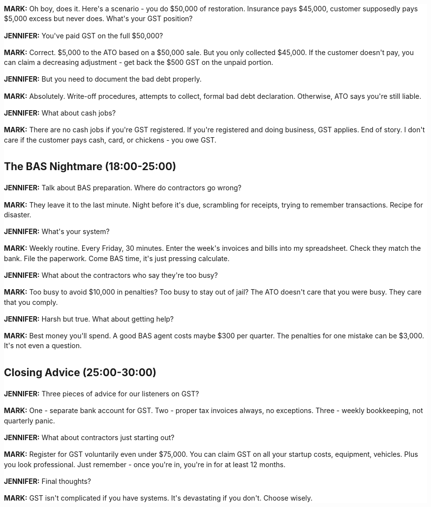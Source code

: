 **MARK:** Oh boy, does it. Here's a scenario - you do $50,000 of restoration. Insurance pays $45,000, customer supposedly pays $5,000 excess but never does. What's your GST position?

**JENNIFER:** You've paid GST on the full $50,000?

**MARK:** Correct. $5,000 to the ATO based on a $50,000 sale. But you only collected $45,000. If the customer doesn't pay, you can claim a decreasing adjustment - get back the $500 GST on the unpaid portion.

**JENNIFER:** But you need to document the bad debt properly.

**MARK:** Absolutely. Write-off procedures, attempts to collect, formal bad debt declaration. Otherwise, ATO says you're still liable.

**JENNIFER:** What about cash jobs?

**MARK:** There are no cash jobs if you're GST registered. If you're registered and doing business, GST applies. End of story. I don't care if the customer pays cash, card, or chickens - you owe GST.

## The BAS Nightmare (18:00-25:00)

**JENNIFER:** Talk about BAS preparation. Where do contractors go wrong?

**MARK:** They leave it to the last minute. Night before it's due, scrambling for receipts, trying to remember transactions. Recipe for disaster.

**JENNIFER:** What's your system?

**MARK:** Weekly routine. Every Friday, 30 minutes. Enter the week's invoices and bills into my spreadsheet. Check they match the bank. File the paperwork. Come BAS time, it's just pressing calculate.

**JENNIFER:** What about the contractors who say they're too busy?

**MARK:** Too busy to avoid $10,000 in penalties? Too busy to stay out of jail? The ATO doesn't care that you were busy. They care that you comply.

**JENNIFER:** Harsh but true. What about getting help?

**MARK:** Best money you'll spend. A good BAS agent costs maybe $300 per quarter. The penalties for one mistake can be $3,000. It's not even a question.

## Closing Advice (25:00-30:00)

**JENNIFER:** Three pieces of advice for our listeners on GST?

**MARK:** One - separate bank account for GST. Two - proper tax invoices always, no exceptions. Three - weekly bookkeeping, not quarterly panic.

**JENNIFER:** What about contractors just starting out?

**MARK:** Register for GST voluntarily even under $75,000. You can claim GST on all your startup costs, equipment, vehicles. Plus you look professional. Just remember - once you're in, you're in for at least 12 months.

**JENNIFER:** Final thoughts?

**MARK:** GST isn't complicated if you have systems. It's devastating if you don't. Choose wisely.
